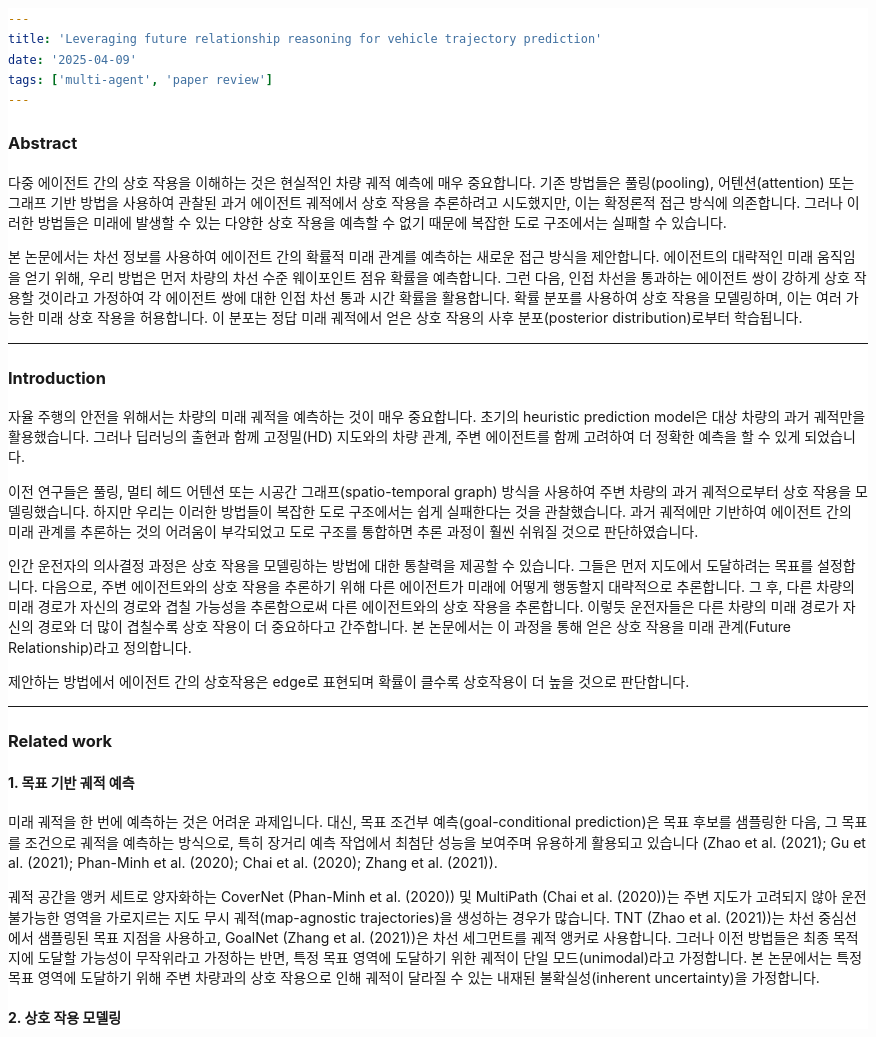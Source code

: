 ```yaml
---
title: 'Leveraging future relationship reasoning for vehicle trajectory prediction'
date: '2025-04-09'
tags: ['multi-agent', 'paper review']
---
```


### Abstract

다중 에이전트 간의 상호 작용을 이해하는 것은 현실적인 차량 궤적 예측에 매우 중요합니다. 기존 방법들은 풀링(pooling), 어텐션(attention) 또는 그래프 기반 방법을 사용하여 관찰된 과거 에이전트 궤적에서 상호 작용을 추론하려고 시도했지만, 이는 확정론적 접근 방식에 의존합니다. 그러나 이러한 방법들은 미래에 발생할 수 있는 다양한 상호 작용을 예측할 수 없기 때문에 복잡한 도로 구조에서는 실패할 수 있습니다.

본 논문에서는 차선 정보를 사용하여 에이전트 간의 확률적 미래 관계를 예측하는 새로운 접근 방식을 제안합니다. 에이전트의 대략적인 미래 움직임을 얻기 위해, 우리 방법은 먼저 차량의 차선 수준 웨이포인트 점유 확률을 예측합니다. 그런 다음, 인접 차선을 통과하는 에이전트 쌍이 강하게 상호 작용할 것이라고 가정하여 각 에이전트 쌍에 대한 인접 차선 통과 시간 확률을 활용합니다. 확률 분포를 사용하여 상호 작용을 모델링하며, 이는 여러 가능한 미래 상호 작용을 허용합니다. 이 분포는 정답 미래 궤적에서 얻은 상호 작용의 사후 분포(posterior distribution)로부터 학습됩니다.

---

### Introduction

자율 주행의 안전을 위해서는 차량의 미래 궤적을 예측하는 것이 매우 중요합니다. 초기의 heuristic prediction model은 대상 차량의 과거 궤적만을 활용했습니다. 그러나 딥러닝의 출현과 함께 고정밀(HD) 지도와의 차량 관계, 주변 에이전트를 함께 고려하여 더 정확한 예측을 할 수 있게 되었습니다.

이전 연구들은 풀링, 멀티 헤드 어텐션 또는 시공간 그래프(spatio-temporal graph) 방식을 사용하여 주변 차량의 과거 궤적으로부터 상호 작용을 모델링했습니다. 하지만 우리는 이러한 방법들이 복잡한 도로 구조에서는 쉽게 실패한다는 것을 관찰했습니다. 과거 궤적에만 기반하여 에이전트 간의 미래 관계를 추론하는 것의 어려움이 부각되었고 도로 구조를 통합하면 추론 과정이 훨씬 쉬워질 것으로 판단하였습니다.

인간 운전자의 의사결정 과정은 상호 작용을 모델링하는 방법에 대한 통찰력을 제공할 수 있습니다. 그들은 먼저 지도에서 도달하려는 목표를 설정합니다. 다음으로, 주변 에이전트와의 상호 작용을 추론하기 위해 다른 에이전트가 미래에 어떻게 행동할지 대략적으로 추론합니다. 그 후, 다른 차량의 미래 경로가 자신의 경로와 겹칠 가능성을 추론함으로써 다른 에이전트와의 상호 작용을 추론합니다. 이렇듯 운전자들은 다른 차량의 미래 경로가 자신의 경로와 더 많이 겹칠수록 상호 작용이 더 중요하다고 간주합니다. 본 논문에서는 이 과정을 통해 얻은 상호 작용을 미래 관계(Future Relationship)라고 정의합니다.

제안하는 방법에서 에이전트 간의 상호작용은 edge로 표현되며 확률이 클수록 상호작용이 더 높을 것으로 판단합니다.

---

### Related work

#### 1. 목표 기반 궤적 예측

미래 궤적을 한 번에 예측하는 것은 어려운 과제입니다. 대신, 목표 조건부 예측(goal-conditional prediction)은 목표 후보를 샘플링한 다음, 그 목표를 조건으로 궤적을 예측하는 방식으로, 특히 장거리 예측 작업에서 최첨단 성능을 보여주며 유용하게 활용되고 있습니다 (Zhao et al. (2021); Gu et al. (2021); Phan-Minh et al. (2020); Chai et al. (2020); Zhang et al. (2021)).

궤적 공간을 앵커 세트로 양자화하는 CoverNet (Phan-Minh et al. (2020)) 및 MultiPath (Chai et al. (2020))는 주변 지도가 고려되지 않아 운전 불가능한 영역을 가로지르는 지도 무시 궤적(map-agnostic trajectories)을 생성하는 경우가 많습니다. TNT (Zhao et al. (2021))는 차선 중심선에서 샘플링된 목표 지점을 사용하고, GoalNet (Zhang et al. (2021))은 차선 세그먼트를 궤적 앵커로 사용합니다. 그러나 이전 방법들은 최종 목적지에 도달할 가능성이 무작위라고 가정하는 반면, 특정 목표 영역에 도달하기 위한 궤적이 단일 모드(unimodal)라고 가정합니다. 본 논문에서는 특정 목표 영역에 도달하기 위해 주변 차량과의 상호 작용으로 인해 궤적이 달라질 수 있는 내재된 불확실성(inherent uncertainty)을 가정합니다.

#### 2. 상호 작용 모델링
